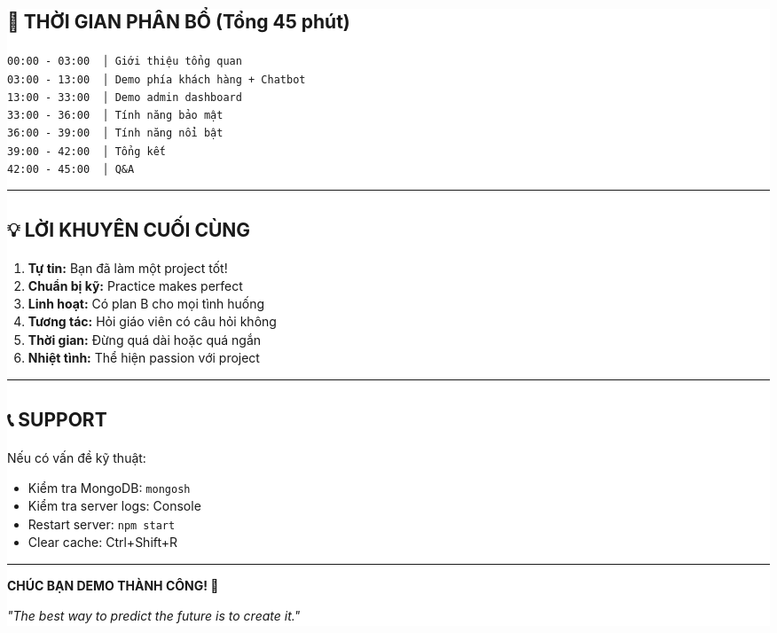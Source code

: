 
## 🎯 THỜI GIAN PHÂN BỔ (Tổng 45 phút)

```
00:00 - 03:00  │ Giới thiệu tổng quan
03:00 - 13:00  │ Demo phía khách hàng + Chatbot
13:00 - 33:00  │ Demo admin dashboard
33:00 - 36:00  │ Tính năng bảo mật
36:00 - 39:00  │ Tính năng nổi bật
39:00 - 42:00  │ Tổng kết
42:00 - 45:00  │ Q&A
```

---

## 💡 LỜI KHUYÊN CUỐI CÙNG

1. **Tự tin:** Bạn đã làm một project tốt!
2. **Chuẩn bị kỹ:** Practice makes perfect
3. **Linh hoạt:** Có plan B cho mọi tình huống
4. **Tương tác:** Hỏi giáo viên có câu hỏi không
5. **Thời gian:** Đừng quá dài hoặc quá ngắn
6. **Nhiệt tình:** Thể hiện passion với project

---

## 📞 SUPPORT

Nếu có vấn đề kỹ thuật:
- Kiểm tra MongoDB: `mongosh`
- Kiểm tra server logs: Console
- Restart server: `npm start`
- Clear cache: Ctrl+Shift+R

---

**CHÚC BẠN DEMO THÀNH CÔNG! 🎉**

*"The best way to predict the future is to create it."*
